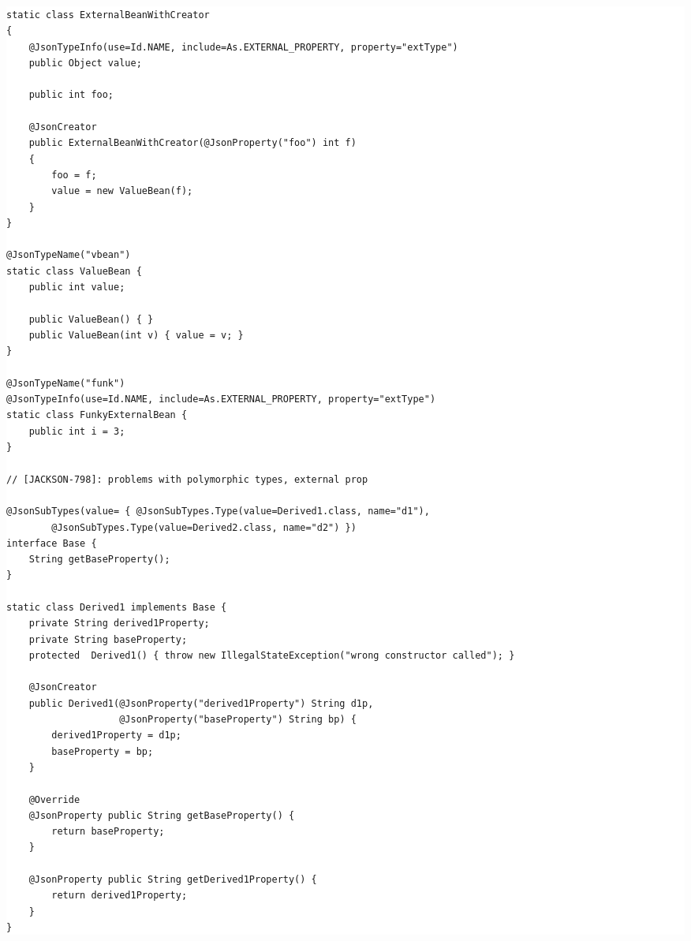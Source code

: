     static class ExternalBeanWithCreator
    {
        @JsonTypeInfo(use=Id.NAME, include=As.EXTERNAL_PROPERTY, property="extType")
        public Object value;

        public int foo;
        
        @JsonCreator
        public ExternalBeanWithCreator(@JsonProperty("foo") int f)
        {
            foo = f;
            value = new ValueBean(f);
        }
    }
    
    @JsonTypeName("vbean")
    static class ValueBean {
        public int value;
        
        public ValueBean() { }
        public ValueBean(int v) { value = v; }
    }

    @JsonTypeName("funk")
    @JsonTypeInfo(use=Id.NAME, include=As.EXTERNAL_PROPERTY, property="extType")
    static class FunkyExternalBean {
        public int i = 3;
    }

    // [JACKSON-798]: problems with polymorphic types, external prop

    @JsonSubTypes(value= { @JsonSubTypes.Type(value=Derived1.class, name="d1"),
            @JsonSubTypes.Type(value=Derived2.class, name="d2") })
    interface Base {
        String getBaseProperty();
    }
  
    static class Derived1 implements Base {
        private String derived1Property;
        private String baseProperty;
        protected  Derived1() { throw new IllegalStateException("wrong constructor called"); }
        
        @JsonCreator
        public Derived1(@JsonProperty("derived1Property") String d1p,
                        @JsonProperty("baseProperty") String bp) {
            derived1Property = d1p;
            baseProperty = bp;
        }

        @Override
        @JsonProperty public String getBaseProperty() {
            return baseProperty;
        }

        @JsonProperty public String getDerived1Property() {
            return derived1Property;
        }
    }
